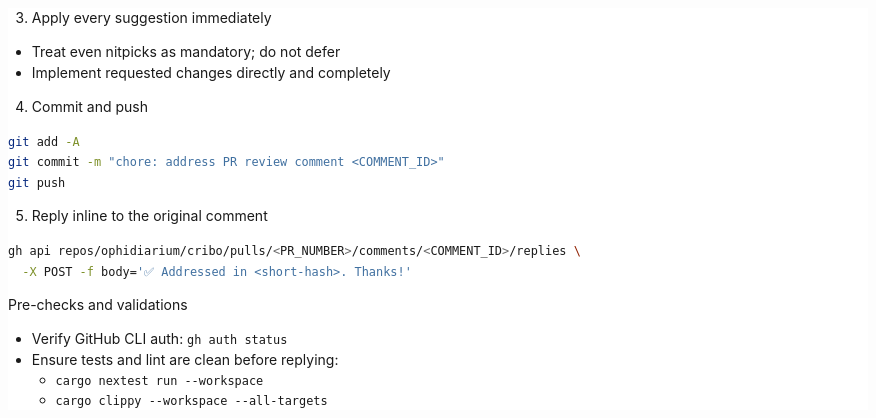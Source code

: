 3. Apply every suggestion immediately

- Treat even nitpicks as mandatory; do not defer
- Implement requested changes directly and completely

4. Commit and push

```bash
git add -A
git commit -m "chore: address PR review comment <COMMENT_ID>"
git push
```

5. Reply inline to the original comment

```bash
gh api repos/ophidiarium/cribo/pulls/<PR_NUMBER>/comments/<COMMENT_ID>/replies \
  -X POST -f body='✅ Addressed in <short-hash>. Thanks!'
```

Pre-checks and validations

- Verify GitHub CLI auth: `gh auth status`
- Ensure tests and lint are clean before replying:
  - `cargo nextest run --workspace`
  - `cargo clippy --workspace --all-targets`
